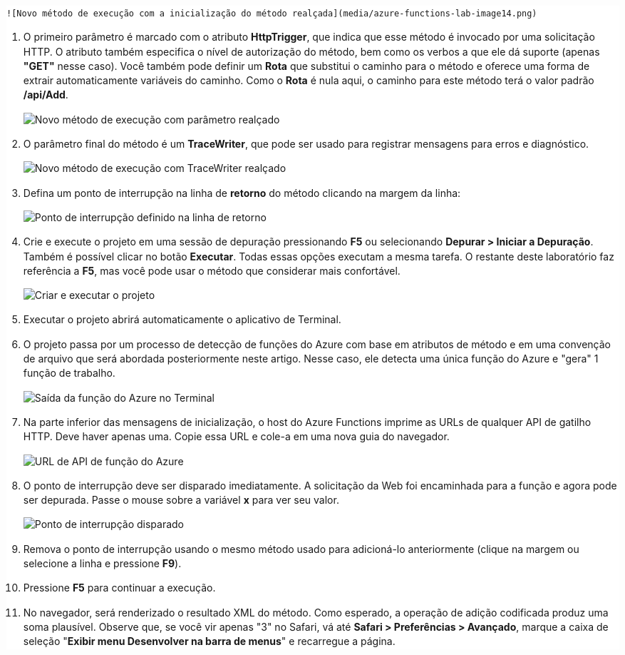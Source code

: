     ![Novo método de execução com a inicialização do método realçada](media/azure-functions-lab-image14.png)

1. O primeiro parâmetro é marcado com o atributo **HttpTrigger**, que indica que esse método é invocado por uma solicitação HTTP. O atributo também especifica o nível de autorização do método, bem como os verbos a que ele dá suporte (apenas **"GET"** nesse caso). Você também pode definir um **Rota** que substitui o caminho para o método e oferece uma forma de extrair automaticamente variáveis do caminho. Como o **Rota** é nula aqui, o caminho para este método terá o valor padrão **/api/Add**.

    ![Novo método de execução com parâmetro realçado](media/azure-functions-lab-image15.png)

1. O parâmetro final do método é um **TraceWriter**, que pode ser usado para registrar mensagens para erros e diagnóstico.

    ![Novo método de execução com TraceWriter realçado](media/azure-functions-lab-image16.png)

1. Defina um ponto de interrupção na linha de **retorno** do método clicando na margem da linha:

    ![Ponto de interrupção definido na linha de retorno](media/azure-functions-lab-image17.png)

1. Crie e execute o projeto em uma sessão de depuração pressionando **F5** ou selecionando **Depurar > Iniciar a Depuração**. Também é possível clicar no botão **Executar**. Todas essas opções executam a mesma tarefa. O restante deste laboratório faz referência a **F5**, mas você pode usar o método que considerar mais confortável.

    ![Criar e executar o projeto](media/azure-functions-lab-image18.png)

1. Executar o projeto abrirá automaticamente o aplicativo de Terminal.

1. O projeto passa por um processo de detecção de funções do Azure com base em atributos de método e em uma convenção de arquivo que será abordada posteriormente neste artigo. Nesse caso, ele detecta uma única função do Azure e "gera" 1 função de trabalho.

    ![Saída da função do Azure no Terminal](media/azure-functions-lab-image19.png)

1. Na parte inferior das mensagens de inicialização, o host do Azure Functions imprime as URLs de qualquer API de gatilho HTTP. Deve haver apenas uma. Copie essa URL e cole-a em uma nova guia do navegador.

    ![URL de API de função do Azure](media/azure-functions-lab-image20.png)

1. O ponto de interrupção deve ser disparado imediatamente. A solicitação da Web foi encaminhada para a função e agora pode ser depurada. Passe o mouse sobre a variável **x** para ver seu valor.

    ![Ponto de interrupção disparado](media/azure-functions-lab-image21.png)

1. Remova o ponto de interrupção usando o mesmo método usado para adicioná-lo anteriormente (clique na margem ou selecione a linha e pressione **F9**).

1. Pressione **F5** para continuar a execução.

1. No navegador, será renderizado o resultado XML do método. Como esperado, a operação de adição codificada produz uma soma plausível. Observe que, se você vir apenas "3" no Safari, vá até **Safari > Preferências > Avançado**, marque a caixa de seleção "**Exibir menu Desenvolver na barra de menus**" e recarregue a página.

